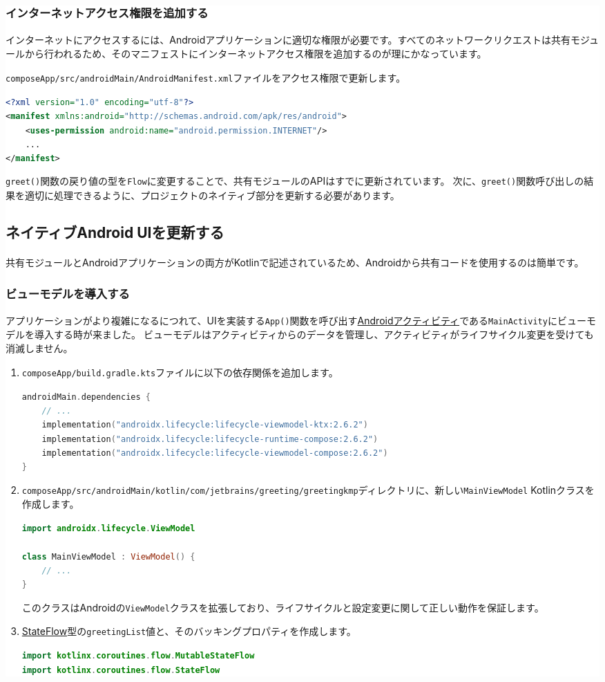 ### インターネットアクセス権限を追加する

インターネットにアクセスするには、Androidアプリケーションに適切な権限が必要です。すべてのネットワークリクエストは共有モジュールから行われるため、そのマニフェストにインターネットアクセス権限を追加するのが理にかなっています。

`composeApp/src/androidMain/AndroidManifest.xml`ファイルをアクセス権限で更新します。

```xml
<?xml version="1.0" encoding="utf-8"?>
<manifest xmlns:android="http://schemas.android.com/apk/res/android">
    <uses-permission android:name="android.permission.INTERNET"/>
    ...
</manifest>
```

`greet()`関数の戻り値の型を`Flow`に変更することで、共有モジュールのAPIはすでに更新されています。
次に、`greet()`関数呼び出しの結果を適切に処理できるように、プロジェクトのネイティブ部分を更新する必要があります。

## ネイティブAndroid UIを更新する

共有モジュールとAndroidアプリケーションの両方がKotlinで記述されているため、Androidから共有コードを使用するのは簡単です。

### ビューモデルを導入する

アプリケーションがより複雑になるにつれて、UIを実装する`App()`関数を呼び出す[Androidアクティビティ](https://developer.android.com/guide/components/activities/intro-activities)である`MainActivity`にビューモデルを導入する時が来ました。
ビューモデルはアクティビティからのデータを管理し、アクティビティがライフサイクル変更を受けても消滅しません。

1.  `composeApp/build.gradle.kts`ファイルに以下の依存関係を追加します。

    ```kotlin
    androidMain.dependencies {
        // ...
        implementation("androidx.lifecycle:lifecycle-viewmodel-ktx:2.6.2")
        implementation("androidx.lifecycle:lifecycle-runtime-compose:2.6.2")
        implementation("androidx.lifecycle:lifecycle-viewmodel-compose:2.6.2")
    }
    ```

2.  `composeApp/src/androidMain/kotlin/com/jetbrains/greeting/greetingkmp`ディレクトリに、新しい`MainViewModel` Kotlinクラスを作成します。

    ```kotlin
    import androidx.lifecycle.ViewModel
    
    class MainViewModel : ViewModel() {
        // ...
    }
    ```

    このクラスはAndroidの`ViewModel`クラスを拡張しており、ライフサイクルと設定変更に関して正しい動作を保証します。

3.  [StateFlow](https://kotlinlang.org/api/kotlinx.coroutines/kotlinx-coroutines-core/kotlinx.coroutines.flow/-state-flow/)型の`greetingList`値と、そのバッキングプロパティを作成します。

    ```kotlin
    import kotlinx.coroutines.flow.MutableStateFlow
    import kotlinx.coroutines.flow.StateFlow
    